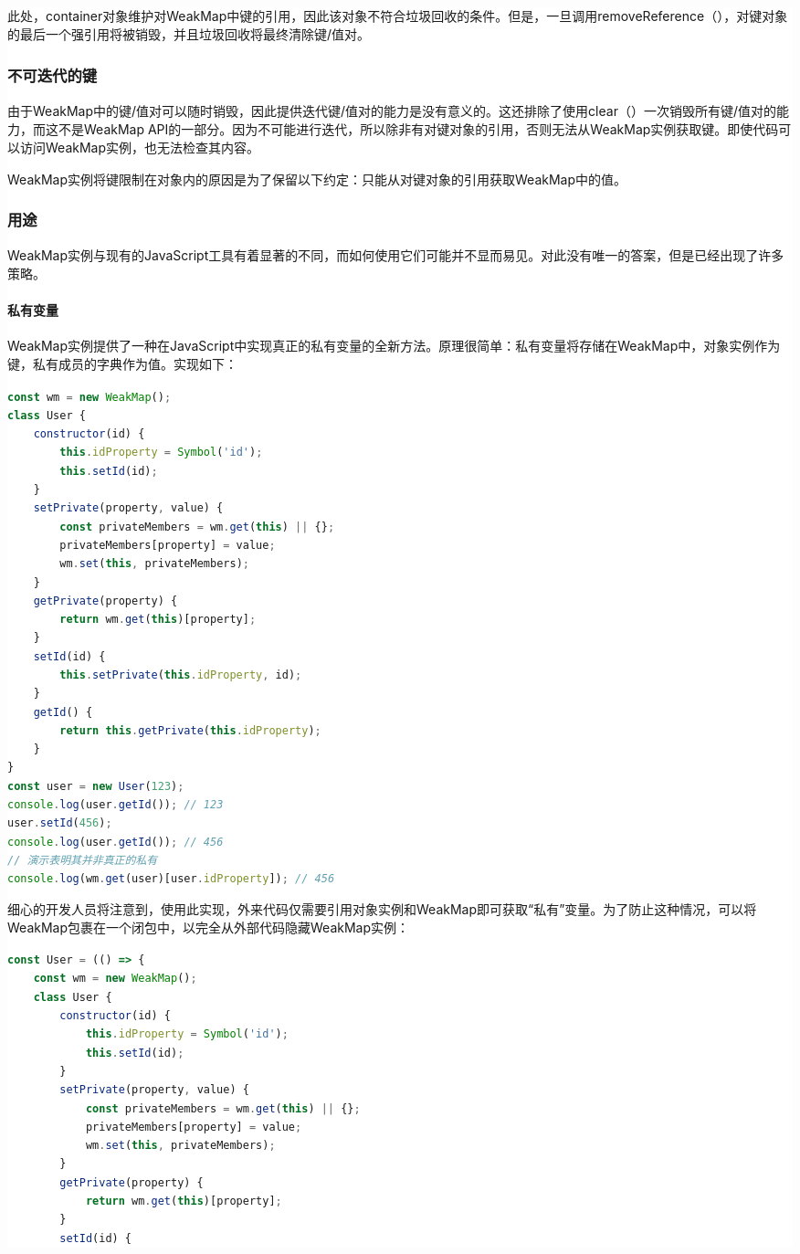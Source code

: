  此处，container对象维护对WeakMap中键的引用，因此该对象不符合垃圾回收的条件。但是，一旦调用removeReference（），对键对象的最后一个强引用将被销毁，并且垃圾回收将最终清除键/值对。

### 不可迭代的键

 由于WeakMap中的键/值对可以随时销毁，因此提供迭代键/值对的能力是没有意义的。这还排除了使用clear（）一次销毁所有键/值对的能力，而这不是WeakMap API的一部分。因为不可能进行迭代，所以除非有对键对象的引用，否则无法从WeakMap实例获取键。即使代码可以访问WeakMap实例，也无法检查其内容。

WeakMap实例将键限制在对象内的原因是为了保留以下约定：只能从对键对象的引用获取WeakMap中的值。

### 用途

 WeakMap实例与现有的JavaScript工具有着显著的不同，而如何使用它们可能并不显而易见。对此没有唯一的答案，但是已经出现了许多策略。

#### 私有变量

 WeakMap实例提供了一种在JavaScript中实现真正的私有变量的全新方法。原理很简单：私有变量将存储在WeakMap中，对象实例作为键，私有成员的字典作为值。实现如下：

```js
const wm = new WeakMap();
class User {
    constructor(id) {
        this.idProperty = Symbol('id');
        this.setId(id);
    }
    setPrivate(property, value) {
        const privateMembers = wm.get(this) || {};
        privateMembers[property] = value;
        wm.set(this, privateMembers);
    }
    getPrivate(property) {
        return wm.get(this)[property];
    }
    setId(id) {
        this.setPrivate(this.idProperty, id);
    }
    getId() {
        return this.getPrivate(this.idProperty);
    }
}
const user = new User(123);
console.log(user.getId()); // 123
user.setId(456);
console.log(user.getId()); // 456
// 演示表明其并非真正的私有
console.log(wm.get(user)[user.idProperty]); // 456
```

 细心的开发人员将注意到，使用此实现，外来代码仅需要引用对象实例和WeakMap即可获取“私有”变量。为了防止这种情况，可以将WeakMap包裹在一个闭包中，以完全从外部代码隐藏WeakMap实例：

```js
const User = (() => {
    const wm = new WeakMap();
    class User {
        constructor(id) {
            this.idProperty = Symbol('id');
            this.setId(id);
        }
        setPrivate(property, value) {
            const privateMembers = wm.get(this) || {};
            privateMembers[property] = value;
            wm.set(this, privateMembers);
        }
        getPrivate(property) {
            return wm.get(this)[property];
        }
        setId(id) {
```